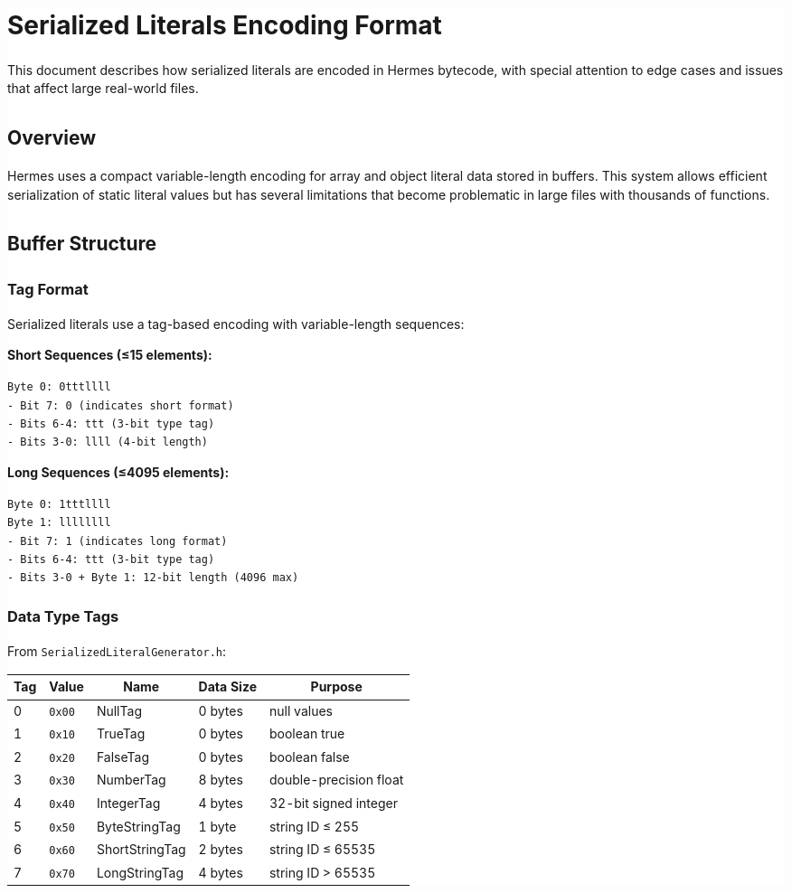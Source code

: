 # Serialized Literals Encoding Format

This document describes how serialized literals are encoded in Hermes bytecode, with special attention to edge cases and issues that affect large real-world files.

## Overview

Hermes uses a compact variable-length encoding for array and object literal data stored in buffers. This system allows efficient serialization of static literal values but has several limitations that become problematic in large files with thousands of functions.

## Buffer Structure

### Tag Format

Serialized literals use a tag-based encoding with variable-length sequences:

**Short Sequences (≤15 elements):**
```
Byte 0: 0tttllll
- Bit 7: 0 (indicates short format)
- Bits 6-4: ttt (3-bit type tag)
- Bits 3-0: llll (4-bit length)
```

**Long Sequences (≤4095 elements):**
```
Byte 0: 1tttllll
Byte 1: llllllll
- Bit 7: 1 (indicates long format)
- Bits 6-4: ttt (3-bit type tag)
- Bits 3-0 + Byte 1: 12-bit length (4096 max)
```

### Data Type Tags

From `SerializedLiteralGenerator.h`:

| Tag | Value | Name | Data Size | Purpose |
|-----|-------|------|-----------|---------|
| 0 | `0x00` | NullTag | 0 bytes | null values |
| 1 | `0x10` | TrueTag | 0 bytes | boolean true |
| 2 | `0x20` | FalseTag | 0 bytes | boolean false |
| 3 | `0x30` | NumberTag | 8 bytes | double-precision float |
| 4 | `0x40` | IntegerTag | 4 bytes | 32-bit signed integer |
| 5 | `0x50` | ByteStringTag | 1 byte | string ID ≤ 255 |
| 6 | `0x60` | ShortStringTag | 2 bytes | string ID ≤ 65535 |
| 7 | `0x70` | LongStringTag | 4 bytes | string ID > 65535 |

